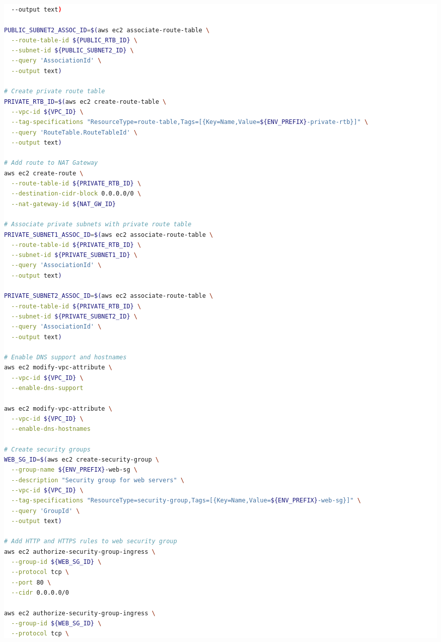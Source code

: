 ```bash
  --output text)

PUBLIC_SUBNET2_ASSOC_ID=$(aws ec2 associate-route-table \
  --route-table-id ${PUBLIC_RTB_ID} \
  --subnet-id ${PUBLIC_SUBNET2_ID} \
  --query 'AssociationId' \
  --output text)

# Create private route table
PRIVATE_RTB_ID=$(aws ec2 create-route-table \
  --vpc-id ${VPC_ID} \
  --tag-specifications "ResourceType=route-table,Tags=[{Key=Name,Value=${ENV_PREFIX}-private-rtb}]" \
  --query 'RouteTable.RouteTableId' \
  --output text)

# Add route to NAT Gateway
aws ec2 create-route \
  --route-table-id ${PRIVATE_RTB_ID} \
  --destination-cidr-block 0.0.0.0/0 \
  --nat-gateway-id ${NAT_GW_ID}

# Associate private subnets with private route table
PRIVATE_SUBNET1_ASSOC_ID=$(aws ec2 associate-route-table \
  --route-table-id ${PRIVATE_RTB_ID} \
  --subnet-id ${PRIVATE_SUBNET1_ID} \
  --query 'AssociationId' \
  --output text)

PRIVATE_SUBNET2_ASSOC_ID=$(aws ec2 associate-route-table \
  --route-table-id ${PRIVATE_RTB_ID} \
  --subnet-id ${PRIVATE_SUBNET2_ID} \
  --query 'AssociationId' \
  --output text)

# Enable DNS support and hostnames
aws ec2 modify-vpc-attribute \
  --vpc-id ${VPC_ID} \
  --enable-dns-support

aws ec2 modify-vpc-attribute \
  --vpc-id ${VPC_ID} \
  --enable-dns-hostnames

# Create security groups
WEB_SG_ID=$(aws ec2 create-security-group \
  --group-name ${ENV_PREFIX}-web-sg \
  --description "Security group for web servers" \
  --vpc-id ${VPC_ID} \
  --tag-specifications "ResourceType=security-group,Tags=[{Key=Name,Value=${ENV_PREFIX}-web-sg}]" \
  --query 'GroupId' \
  --output text)

# Add HTTP and HTTPS rules to web security group
aws ec2 authorize-security-group-ingress \
  --group-id ${WEB_SG_ID} \
  --protocol tcp \
  --port 80 \
  --cidr 0.0.0.0/0

aws ec2 authorize-security-group-ingress \
  --group-id ${WEB_SG_ID} \
  --protocol tcp \
```